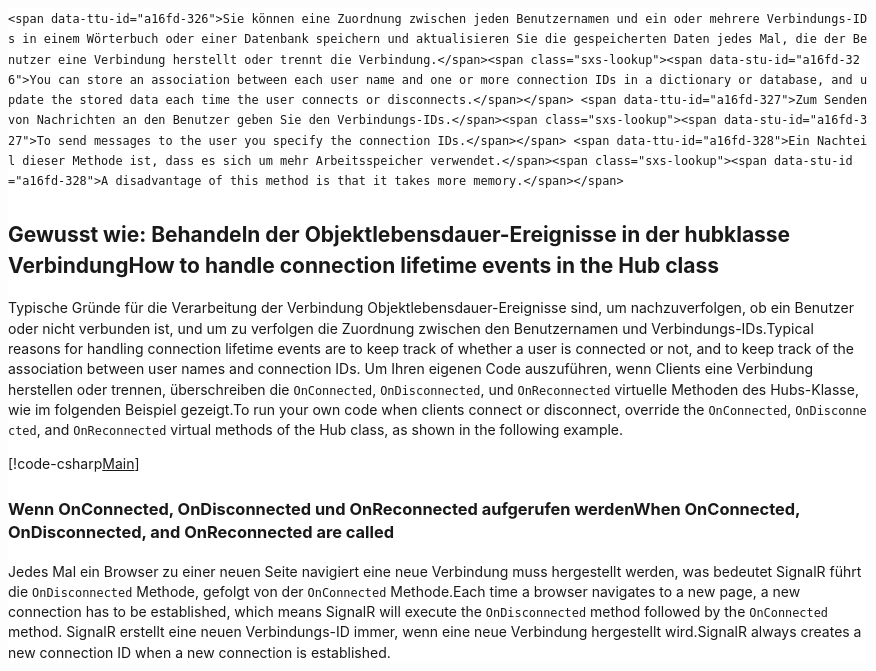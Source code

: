     <span data-ttu-id="a16fd-326">Sie können eine Zuordnung zwischen jeden Benutzernamen und ein oder mehrere Verbindungs-IDs in einem Wörterbuch oder einer Datenbank speichern und aktualisieren Sie die gespeicherten Daten jedes Mal, die der Benutzer eine Verbindung herstellt oder trennt die Verbindung.</span><span class="sxs-lookup"><span data-stu-id="a16fd-326">You can store an association between each user name and one or more connection IDs in a dictionary or database, and update the stored data each time the user connects or disconnects.</span></span> <span data-ttu-id="a16fd-327">Zum Senden von Nachrichten an den Benutzer geben Sie den Verbindungs-IDs.</span><span class="sxs-lookup"><span data-stu-id="a16fd-327">To send messages to the user you specify the connection IDs.</span></span> <span data-ttu-id="a16fd-328">Ein Nachteil dieser Methode ist, dass es sich um mehr Arbeitsspeicher verwendet.</span><span class="sxs-lookup"><span data-stu-id="a16fd-328">A disadvantage of this method is that it takes more memory.</span></span>

<a id="connectionlifetime"></a>

## <a name="how-to-handle-connection-lifetime-events-in-the-hub-class"></a><span data-ttu-id="a16fd-329">Gewusst wie: Behandeln der Objektlebensdauer-Ereignisse in der hubklasse Verbindung</span><span class="sxs-lookup"><span data-stu-id="a16fd-329">How to handle connection lifetime events in the Hub class</span></span>

<span data-ttu-id="a16fd-330">Typische Gründe für die Verarbeitung der Verbindung Objektlebensdauer-Ereignisse sind, um nachzuverfolgen, ob ein Benutzer oder nicht verbunden ist, und um zu verfolgen die Zuordnung zwischen den Benutzernamen und Verbindungs-IDs.</span><span class="sxs-lookup"><span data-stu-id="a16fd-330">Typical reasons for handling connection lifetime events are to keep track of whether a user is connected or not, and to keep track of the association between user names and connection IDs.</span></span> <span data-ttu-id="a16fd-331">Um Ihren eigenen Code auszuführen, wenn Clients eine Verbindung herstellen oder trennen, überschreiben die `OnConnected`, `OnDisconnected`, und `OnReconnected` virtuelle Methoden des Hubs-Klasse, wie im folgenden Beispiel gezeigt.</span><span class="sxs-lookup"><span data-stu-id="a16fd-331">To run your own code when clients connect or disconnect, override the `OnConnected`, `OnDisconnected`, and `OnReconnected` virtual methods of the Hub class, as shown in the following example.</span></span>

[!code-csharp[Main](signalr-1x-hubs-api-guide-server/samples/sample43.cs?highlight=3,14,22)]

<a id="onreconnected"></a>

### <a name="when-onconnected-ondisconnected-and-onreconnected-are-called"></a><span data-ttu-id="a16fd-332">Wenn OnConnected, OnDisconnected und OnReconnected aufgerufen werden</span><span class="sxs-lookup"><span data-stu-id="a16fd-332">When OnConnected, OnDisconnected, and OnReconnected are called</span></span>

<span data-ttu-id="a16fd-333">Jedes Mal ein Browser zu einer neuen Seite navigiert eine neue Verbindung muss hergestellt werden, was bedeutet SignalR führt die `OnDisconnected` Methode, gefolgt von der `OnConnected` Methode.</span><span class="sxs-lookup"><span data-stu-id="a16fd-333">Each time a browser navigates to a new page, a new connection has to be established, which means SignalR will execute the `OnDisconnected` method followed by the `OnConnected` method.</span></span> <span data-ttu-id="a16fd-334">SignalR erstellt eine neuen Verbindungs-ID immer, wenn eine neue Verbindung hergestellt wird.</span><span class="sxs-lookup"><span data-stu-id="a16fd-334">SignalR always creates a new connection ID when a new connection is established.</span></span>

